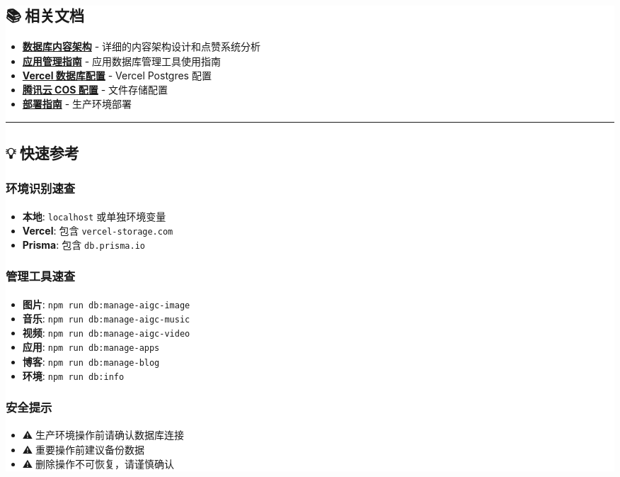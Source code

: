 
## 📚 相关文档

- **[数据库内容架构](./database-content-architecture.md)** - 详细的内容架构设计和点赞系统分析
- **[应用管理指南](./apps-management-guide.md)** - 应用数据库管理工具使用指南
- **[Vercel 数据库配置](./vercel-database-setup.md)** - Vercel Postgres 配置
- **[腾讯云 COS 配置](./cos-setup.md)** - 文件存储配置
- **[部署指南](./deployment-guide.md)** - 生产环境部署

---

## 💡 快速参考

### 环境识别速查

- **本地**: `localhost` 或单独环境变量
- **Vercel**: 包含 `vercel-storage.com`
- **Prisma**: 包含 `db.prisma.io`

### 管理工具速查

- **图片**: `npm run db:manage-aigc-image`
- **音乐**: `npm run db:manage-aigc-music`
- **视频**: `npm run db:manage-aigc-video`
- **应用**: `npm run db:manage-apps`
- **博客**: `npm run db:manage-blog`
- **环境**: `npm run db:info`

### 安全提示

- ⚠️ 生产环境操作前请确认数据库连接
- ⚠️ 重要操作前建议备份数据
- ⚠️ 删除操作不可恢复，请谨慎确认
